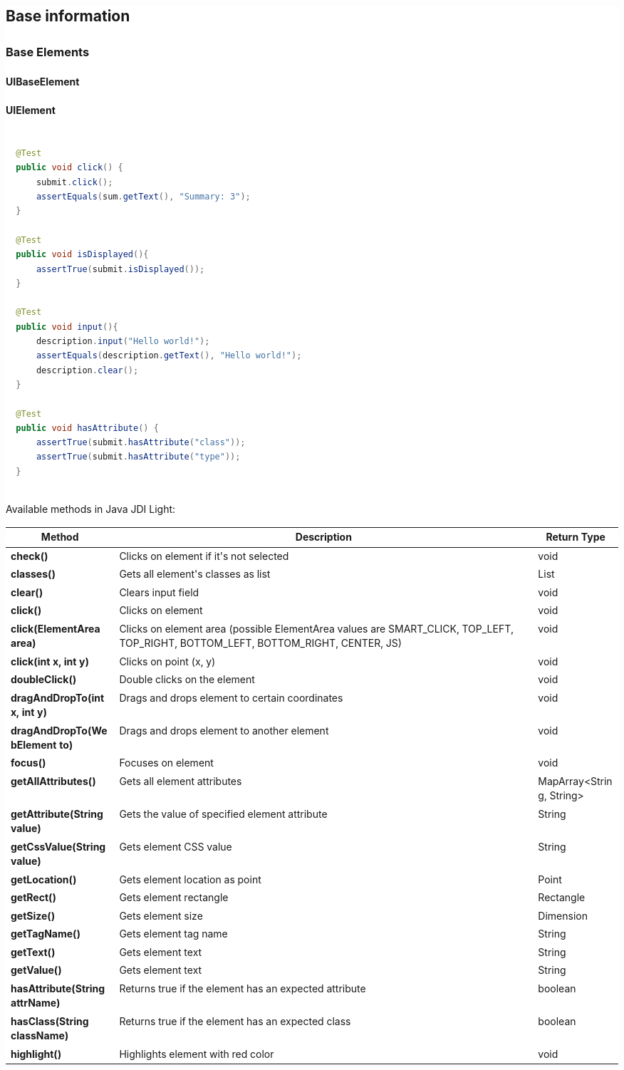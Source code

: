 ## Base information
### Base Elements
#### UIBaseElement

#### UIElement

```java 

  @Test
  public void click() {
      submit.click();
      assertEquals(sum.getText(), "Summary: 3");
  }

  @Test
  public void isDisplayed(){
      assertTrue(submit.isDisplayed());
  }

  @Test
  public void input(){
      description.input("Hello world!");
      assertEquals(description.getText(), "Hello world!");
      description.clear();
  }

  @Test
  public void hasAttribute() {
      assertTrue(submit.hasAttribute("class"));
      assertTrue(submit.hasAttribute("type"));
  }
  
```

Available methods in Java JDI Light:

|Method | Description | Return Type
--- | --- | --- 
**check()** | Clicks on element if it's not selected | void
**classes()** | Gets all element's classes as list | List<String>
**clear()** | Clears input field | void
**click()** | Clicks on element | void
**click(ElementArea area)** | Clicks on element area (possible ElementArea values are SMART_CLICK, TOP_LEFT, TOP_RIGHT, BOTTOM_LEFT, BOTTOM_RIGHT, CENTER, JS) | void
**click(int x, int y)** | Clicks on point (x, y) | void
**doubleClick()** | Double clicks on the element | void
**dragAndDropTo(int x, int y)** | Drags and drops element to certain coordinates | void
**dragAndDropTo(WebElement to)** | Drags and drops element to another element | void
**focus()** | Focuses on element | void
**getAllAttributes()** | Gets all element attributes | MapArray<String, String>
**getAttribute(String value)** | Gets the value of specified element attribute | String
**getCssValue(String value)** | Gets element CSS value | String
**getLocation()** | Gets element location as point | Point
**getRect()** | Gets element rectangle | Rectangle
**getSize()** | Gets element size | Dimension
**getTagName()** | Gets element tag name | String
**getText()** | Gets element text| String
**getValue()** | Gets element text | String
**hasAttribute(String attrName)** | Returns true if the element has an expected attribute | boolean
**hasClass(String className)** | Returns true if the element has an expected class | boolean
**highlight()** | Highlights element with red color | void
